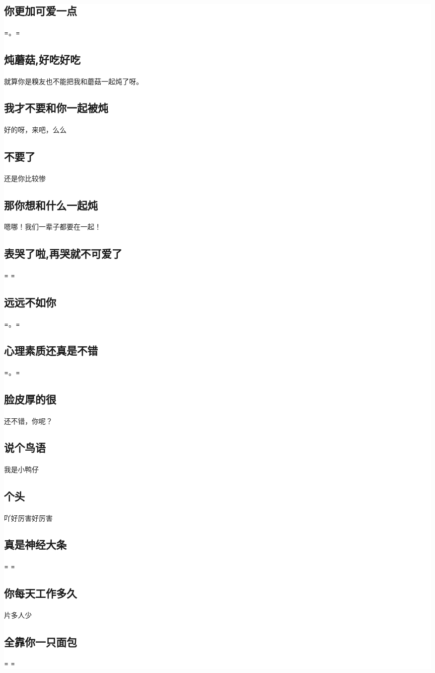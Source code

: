 ## 你更加可爱一点
=。=

## 炖蘑菇,好吃好吃
就算你是糗友也不能把我和蘑菇一起炖了呀。

## 我才不要和你一起被炖
好的呀，来吧，么么

## 不要了
还是你比较惨

## 那你想和什么一起炖
嗯哪！我们一辈子都要在一起！

## 表哭了啦,再哭就不可爱了
= =

## 远远不如你
=。=

## 心理素质还真是不错
=。=

## 脸皮厚的很
还不错，你呢？

## 说个鸟语
我是小鸭仔

## 个头
吖好厉害好厉害

## 真是神经大条
= =

## 你每天工作多久
片多人少

## 全靠你一只面包
= =
